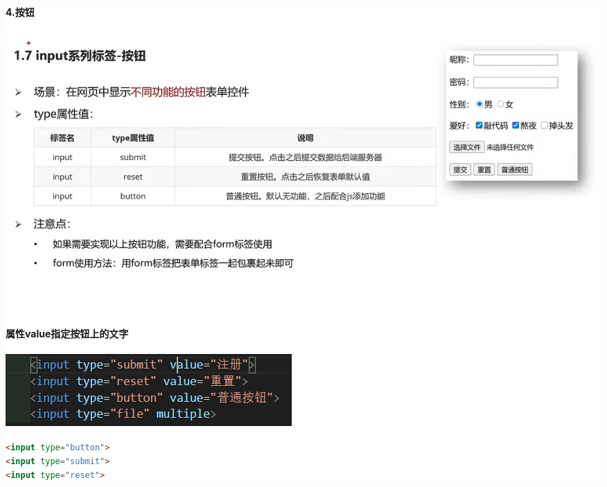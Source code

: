 #### 4.按钮

![image-20220423165709152](./images\image-20220423165709152.png)

#### 属性value指定按钮上的文字

![image-20220423170238935](./images\image-20220423170238935.png)

```html
<input type="button">
<input type="submit">
<input type="reset">
```


